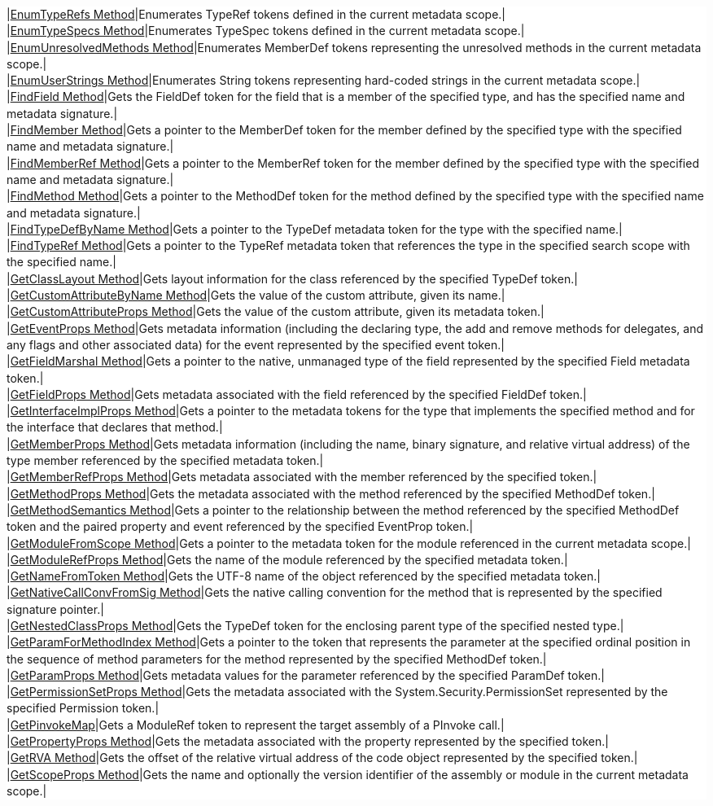 |[EnumTypeRefs Method](imetadataimport-enumtyperefs-method.md)|Enumerates TypeRef tokens defined in the current metadata scope.|  
|[EnumTypeSpecs Method](imetadataimport-enumtypespecs-method.md)|Enumerates TypeSpec tokens defined in the current metadata scope.|  
|[EnumUnresolvedMethods Method](imetadataimport-enumunresolvedmethods-method.md)|Enumerates MemberDef tokens representing the unresolved methods in the current metadata scope.|  
|[EnumUserStrings Method](imetadataimport-enumuserstrings-method.md)|Enumerates String tokens representing hard-coded strings in the current metadata scope.|  
|[FindField Method](imetadataimport-findfield-method.md)|Gets the FieldDef token for the field that is a member of the specified type, and has the specified name and metadata signature.|  
|[FindMember Method](imetadataimport-findmember-method.md)|Gets a pointer to the MemberDef token for the member defined by the specified type with the specified name and metadata signature.|  
|[FindMemberRef Method](imetadataimport-findmemberref-method.md)|Gets a pointer to the MemberRef token for the member defined by the specified type with the specified name and metadata signature.|  
|[FindMethod Method](imetadataimport-findmethod-method.md)|Gets a pointer to the MethodDef token for the method defined by the specified type with the specified name and metadata signature.|  
|[FindTypeDefByName Method](imetadataimport-findtypedefbyname-method.md)|Gets a pointer to the TypeDef metadata token for the type with the specified name.|  
|[FindTypeRef Method](imetadataimport-findtyperef-method.md)|Gets a pointer to the TypeRef metadata token that references the type in the specified search scope with the specified name.|  
|[GetClassLayout Method](imetadataimport-getclasslayout-method.md)|Gets layout information for the class referenced by the specified TypeDef token.|  
|[GetCustomAttributeByName Method](imetadataimport-getcustomattributebyname-method.md)|Gets the value of the custom attribute, given its name.|  
|[GetCustomAttributeProps Method](imetadataimport-getcustomattributeprops-method.md)|Gets the value of the custom attribute, given its metadata token.|  
|[GetEventProps Method](imetadataimport-geteventprops-method.md)|Gets metadata information (including the declaring type, the add and remove methods for delegates, and any flags and other associated data) for the event represented by the specified event token.|  
|[GetFieldMarshal Method](imetadataimport-getfieldmarshal-method.md)|Gets a pointer to the native, unmanaged type of the field represented by the specified Field metadata token.|  
|[GetFieldProps Method](imetadataimport-getfieldprops-method.md)|Gets metadata associated with the field referenced by the specified FieldDef token.|  
|[GetInterfaceImplProps Method](imetadataimport-getinterfaceimplprops-method.md)|Gets a pointer to the metadata tokens for the type that implements the specified method and for the interface that declares that method.|  
|[GetMemberProps Method](imetadataimport-getmemberprops-method.md)|Gets metadata information (including the name, binary signature, and relative virtual address) of the type member referenced by the specified metadata token.|  
|[GetMemberRefProps Method](imetadataimport-getmemberrefprops-method.md)|Gets metadata associated with the member referenced by the specified token.|  
|[GetMethodProps Method](imetadataimport-getmethodprops-method.md)|Gets the metadata associated with the method referenced by the specified MethodDef token.|  
|[GetMethodSemantics Method](imetadataimport-getmethodsemantics-method.md)|Gets a pointer to the relationship between the method referenced by the specified MethodDef token and the paired property and event referenced by the specified EventProp token.|  
|[GetModuleFromScope Method](imetadataimport-getmodulefromscope-method.md)|Gets a pointer to the metadata token for the module referenced in the current metadata scope.|  
|[GetModuleRefProps Method](imetadataimport-getmodulerefprops-method.md)|Gets the name of the module referenced by the specified metadata token.|  
|[GetNameFromToken Method](imetadataimport-getnamefromtoken-method.md)|Gets the UTF-8 name of the object referenced by the specified metadata token.|  
|[GetNativeCallConvFromSig Method](imetadataimport-getnativecallconvfromsig-method.md)|Gets the native calling convention for the method that is represented by the specified signature pointer.|  
|[GetNestedClassProps Method](imetadataimport-getnestedclassprops-method.md)|Gets the TypeDef token for the enclosing parent type of the specified nested type.|  
|[GetParamForMethodIndex Method](imetadataimport-getparamformethodindex-method.md)|Gets a pointer to the token that represents the parameter at the specified ordinal position in the sequence of method parameters for the method represented by the specified MethodDef token.|  
|[GetParamProps Method](imetadataimport-getparamprops-method.md)|Gets metadata values for the parameter referenced by the specified ParamDef token.|  
|[GetPermissionSetProps Method](imetadataimport-getpermissionsetprops-method.md)|Gets the metadata associated with the System.Security.PermissionSet represented by the specified Permission token.|  
|[GetPinvokeMap](imetadataimport-getpinvokemap-method.md)|Gets a ModuleRef token to represent the target assembly of a PInvoke call.|  
|[GetPropertyProps Method](imetadataimport-getpropertyprops-method.md)|Gets the metadata associated with the property represented by the specified token.|  
|[GetRVA Method](imetadataimport-getrva-method.md)|Gets the offset of the relative virtual address of the code object represented by the specified token.|  
|[GetScopeProps Method](imetadataimport-getscopeprops-method.md)|Gets the name and optionally the version identifier of the assembly or module in the current metadata scope.|  